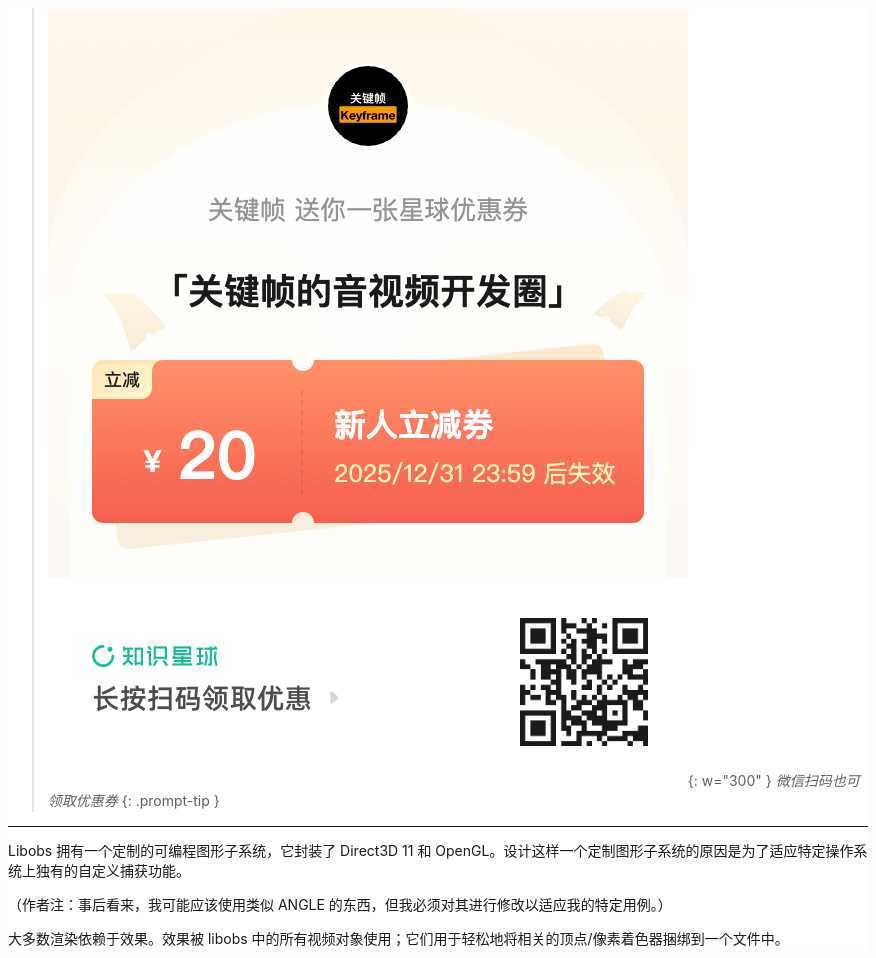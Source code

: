 >![知识星球新人优惠券](assets/img/keyframe-zsxq-coupon.png){: w="300" }
>_微信扫码也可领取优惠券_
{: .prompt-tip }

---




Libobs 拥有一个定制的可编程图形子系统，它封装了 Direct3D 11 和 OpenGL。设计这样一个定制图形子系统的原因是为了适应特定操作系统上独有的自定义捕获功能。

（作者注：事后看来，我可能应该使用类似 ANGLE 的东西，但我必须对其进行修改以适应我的特定用例。）

大多数渲染依赖于效果。效果被 libobs 中的所有视频对象使用；它们用于轻松地将相关的顶点/像素着色器捆绑到一个文件中。
